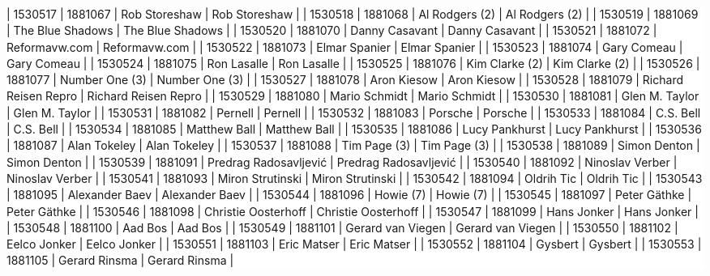 | 1530517 | 1881067 | Rob Storeshaw | Rob Storeshaw |
| 1530518 | 1881068 | Al Rodgers (2) | Al Rodgers (2) |
| 1530519 | 1881069 | The Blue Shadows | The Blue Shadows |
| 1530520 | 1881070 | Danny Casavant | Danny Casavant |
| 1530521 | 1881072 | Reformavw.com | Reformavw.com |
| 1530522 | 1881073 | Elmar Spanier | Elmar Spanier |
| 1530523 | 1881074 | Gary Comeau | Gary Comeau |
| 1530524 | 1881075 | Ron Lasalle | Ron Lasalle |
| 1530525 | 1881076 | Kim Clarke (2) | Kim Clarke (2) |
| 1530526 | 1881077 | Number One (3) | Number One (3) |
| 1530527 | 1881078 | Aron Kiesow | Aron Kiesow |
| 1530528 | 1881079 | Richard Reisen Repro | Richard Reisen Repro |
| 1530529 | 1881080 | Mario Schmidt | Mario Schmidt |
| 1530530 | 1881081 | Glen M. Taylor | Glen M. Taylor |
| 1530531 | 1881082 | Pernell | Pernell |
| 1530532 | 1881083 | Porsche | Porsche |
| 1530533 | 1881084 | C.S. Bell | C.S. Bell |
| 1530534 | 1881085 | Matthew Ball | Matthew Ball |
| 1530535 | 1881086 | Lucy Pankhurst | Lucy Pankhurst |
| 1530536 | 1881087 | Alan Tokeley | Alan Tokeley |
| 1530537 | 1881088 | Tim Page (3) | Tim Page (3) |
| 1530538 | 1881089 | Simon Denton | Simon Denton |
| 1530539 | 1881091 | Predrag Radosavljević | Predrag Radosavljević |
| 1530540 | 1881092 | Ninoslav Verber | Ninoslav Verber |
| 1530541 | 1881093 | Miron Strutinski | Miron Strutinski |
| 1530542 | 1881094 | Oldrih Tic | Oldrih Tic |
| 1530543 | 1881095 | Alexander Baev | Alexander Baev |
| 1530544 | 1881096 | Howie (7) | Howie (7) |
| 1530545 | 1881097 | Peter Gäthke | Peter Gäthke |
| 1530546 | 1881098 | Christie Oosterhoff | Christie Oosterhoff |
| 1530547 | 1881099 | Hans Jonker | Hans Jonker |
| 1530548 | 1881100 | Aad Bos | Aad Bos |
| 1530549 | 1881101 | Gerard van Viegen | Gerard van Viegen |
| 1530550 | 1881102 | Eelco Jonker | Eelco Jonker |
| 1530551 | 1881103 | Eric Matser | Eric Matser |
| 1530552 | 1881104 | Gysbert | Gysbert |
| 1530553 | 1881105 | Gerard Rinsma | Gerard Rinsma |